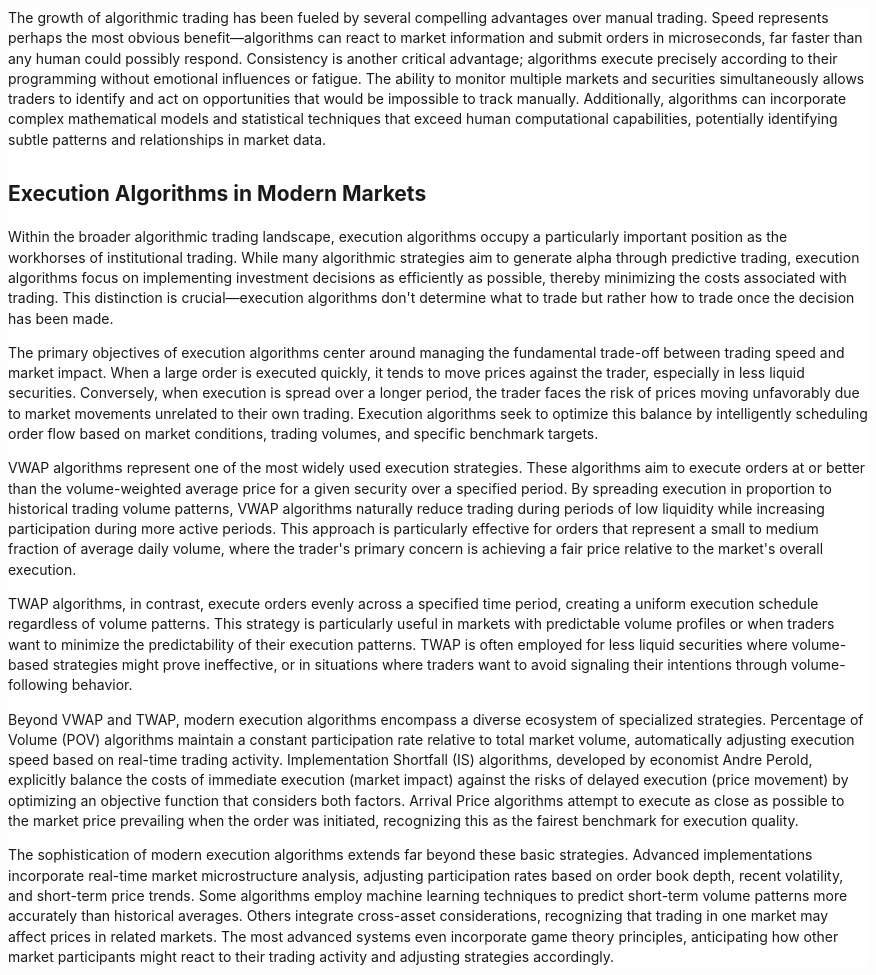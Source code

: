 The growth of algorithmic trading has been fueled by several compelling advantages over manual trading. Speed represents perhaps the most obvious benefit—algorithms can react to market information and submit orders in microseconds, far faster than any human could possibly respond. Consistency is another critical advantage; algorithms execute precisely according to their programming without emotional influences or fatigue. The ability to monitor multiple markets and securities simultaneously allows traders to identify and act on opportunities that would be impossible to track manually. Additionally, algorithms can incorporate complex mathematical models and statistical techniques that exceed human computational capabilities, potentially identifying subtle patterns and relationships in market data.

## Execution Algorithms in Modern Markets

Within the broader algorithmic trading landscape, execution algorithms occupy a particularly important position as the workhorses of institutional trading. While many algorithmic strategies aim to generate alpha through predictive trading, execution algorithms focus on implementing investment decisions as efficiently as possible, thereby minimizing the costs associated with trading. This distinction is crucial—execution algorithms don't determine what to trade but rather how to trade once the decision has been made.

The primary objectives of execution algorithms center around managing the fundamental trade-off between trading speed and market impact. When a large order is executed quickly, it tends to move prices against the trader, especially in less liquid securities. Conversely, when execution is spread over a longer period, the trader faces the risk of prices moving unfavorably due to market movements unrelated to their own trading. Execution algorithms seek to optimize this balance by intelligently scheduling order flow based on market conditions, trading volumes, and specific benchmark targets.

VWAP algorithms represent one of the most widely used execution strategies. These algorithms aim to execute orders at or better than the volume-weighted average price for a given security over a specified period. By spreading execution in proportion to historical trading volume patterns, VWAP algorithms naturally reduce trading during periods of low liquidity while increasing participation during more active periods. This approach is particularly effective for orders that represent a small to medium fraction of average daily volume, where the trader's primary concern is achieving a fair price relative to the market's overall execution.

TWAP algorithms, in contrast, execute orders evenly across a specified time period, creating a uniform execution schedule regardless of volume patterns. This strategy is particularly useful in markets with predictable volume profiles or when traders want to minimize the predictability of their execution patterns. TWAP is often employed for less liquid securities where volume-based strategies might prove ineffective, or in situations where traders want to avoid signaling their intentions through volume-following behavior.

Beyond VWAP and TWAP, modern execution algorithms encompass a diverse ecosystem of specialized strategies. Percentage of Volume (POV) algorithms maintain a constant participation rate relative to total market volume, automatically adjusting execution speed based on real-time trading activity. Implementation Shortfall (IS) algorithms, developed by economist Andre Perold, explicitly balance the costs of immediate execution (market impact) against the risks of delayed execution (price movement) by optimizing an objective function that considers both factors. Arrival Price algorithms attempt to execute as close as possible to the market price prevailing when the order was initiated, recognizing this as the fairest benchmark for execution quality.

The sophistication of modern execution algorithms extends far beyond these basic strategies. Advanced implementations incorporate real-time market microstructure analysis, adjusting participation rates based on order book depth, recent volatility, and short-term price trends. Some algorithms employ machine learning techniques to predict short-term volume patterns more accurately than historical averages. Others integrate cross-asset considerations, recognizing that trading in one market may affect prices in related markets. The most advanced systems even incorporate game theory principles, anticipating how other market participants might react to their trading activity and adjusting strategies accordingly.
